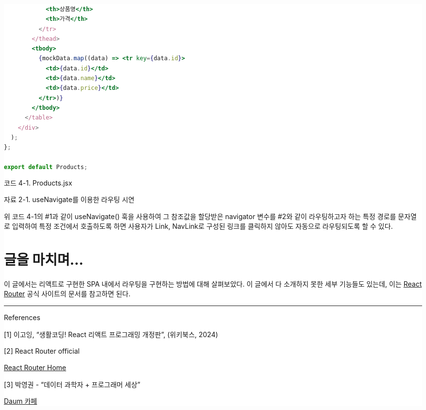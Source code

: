 ```jsx
            <th>상품명</th>
            <th>가격</th>
          </tr>
        </thead>
        <tbody>
          {mockData.map((data) => <tr key={data.id}>
            <td>{data.id}</td>
            <td>{data.name}</td>
            <td>{data.price}</td>
          </tr>)}
        </tbody>
      </table>
    </div>
  );
};

export default Products;

```

코드 4-1. Products.jsx

<div style="text-align:center; margin:1em;">
<video src="/resources/2025-04-29/React-Routing-with-React-Router/2.mp4"
  controls="controles"
  muted="muted"
  width="70%"
></video>
</div>

자료 2-1. useNavigate를 이용한 라우팅 시연

위 코드 4-1의 #1과 같이 useNavigate() 훅을 사용하여 그 참조값을 할당받은 navigator 변수를 #2와 같이 라우팅하고자 하는 특정 경로를 문자열로 입력하여 특정 조건에서 호출하도록 하면 사용자가 Link, NavLink로 구성된 링크를 클릭하지 않아도 자동으로 라우팅되도록 할 수 있다. 

# 글을 마치며…

이 글에서는 리액트로 구현한 SPA 내에서 라우팅을 구현하는 방법에 대해 살펴보았다. 이 글에서 다 소개하지 못한 세부 기능들도 있는데, 이는 [React Router](https://reactrouter.com/home) 공식 사이트의 문서를 참고하면 된다. 

---

References

[1] 이고잉, “생활코딩! React 리액트 프로그래밍 개정판”, (위키북스, 2024)

[2] React Router official

[React Router Home](https://reactrouter.com/home)

[3] 박영권 - “데이터 과학자 + 프로그래머 세상” 

[Daum 카페](https://cafe.daum.net/flowlife/QbpR/73)